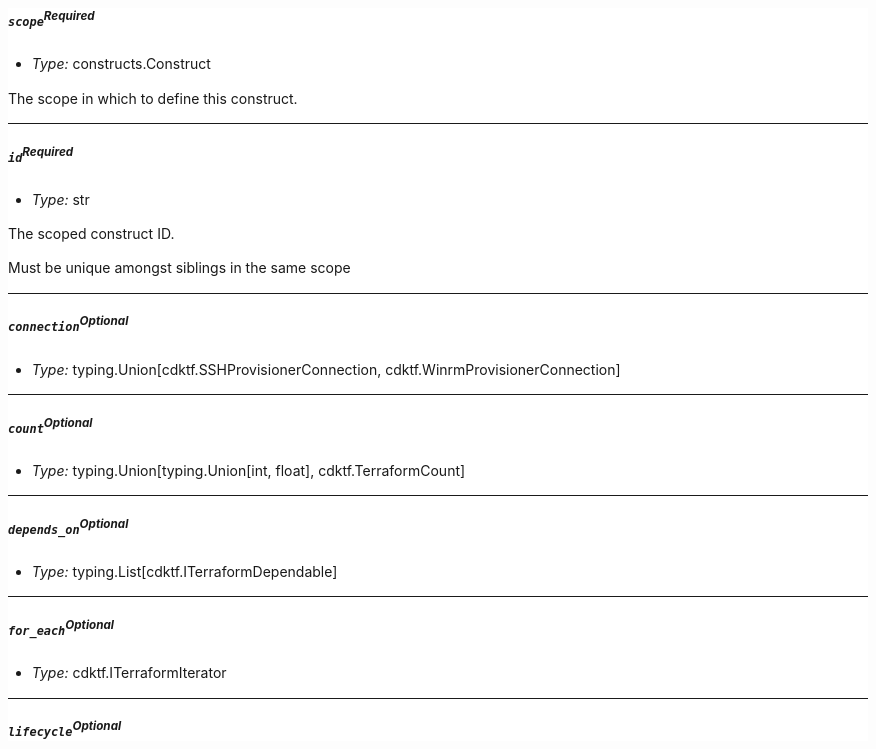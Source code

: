 
##### `scope`<sup>Required</sup> <a name="scope" id="@skeptools/provider-zenduty.dataZendutyTags.DataZendutyTags.Initializer.parameter.scope"></a>

- *Type:* constructs.Construct

The scope in which to define this construct.

---

##### `id`<sup>Required</sup> <a name="id" id="@skeptools/provider-zenduty.dataZendutyTags.DataZendutyTags.Initializer.parameter.id"></a>

- *Type:* str

The scoped construct ID.

Must be unique amongst siblings in the same scope

---

##### `connection`<sup>Optional</sup> <a name="connection" id="@skeptools/provider-zenduty.dataZendutyTags.DataZendutyTags.Initializer.parameter.connection"></a>

- *Type:* typing.Union[cdktf.SSHProvisionerConnection, cdktf.WinrmProvisionerConnection]

---

##### `count`<sup>Optional</sup> <a name="count" id="@skeptools/provider-zenduty.dataZendutyTags.DataZendutyTags.Initializer.parameter.count"></a>

- *Type:* typing.Union[typing.Union[int, float], cdktf.TerraformCount]

---

##### `depends_on`<sup>Optional</sup> <a name="depends_on" id="@skeptools/provider-zenduty.dataZendutyTags.DataZendutyTags.Initializer.parameter.dependsOn"></a>

- *Type:* typing.List[cdktf.ITerraformDependable]

---

##### `for_each`<sup>Optional</sup> <a name="for_each" id="@skeptools/provider-zenduty.dataZendutyTags.DataZendutyTags.Initializer.parameter.forEach"></a>

- *Type:* cdktf.ITerraformIterator

---

##### `lifecycle`<sup>Optional</sup> <a name="lifecycle" id="@skeptools/provider-zenduty.dataZendutyTags.DataZendutyTags.Initializer.parameter.lifecycle"></a>
